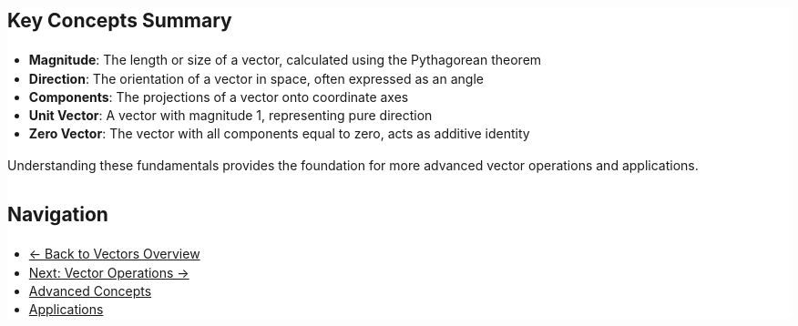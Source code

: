 </CodeFold>

## Key Concepts Summary

- **Magnitude**: The length or size of a vector, calculated using the Pythagorean theorem
- **Direction**: The orientation of a vector in space, often expressed as an angle
- **Components**: The projections of a vector onto coordinate axes
- **Unit Vector**: A vector with magnitude 1, representing pure direction
- **Zero Vector**: The vector with all components equal to zero, acts as additive identity

Understanding these fundamentals provides the foundation for more advanced vector operations and applications.

## Navigation

- [← Back to Vectors Overview](index.md)
- [Next: Vector Operations →](operations.md)
- [Advanced Concepts](advanced.md)
- [Applications](applications.md)
